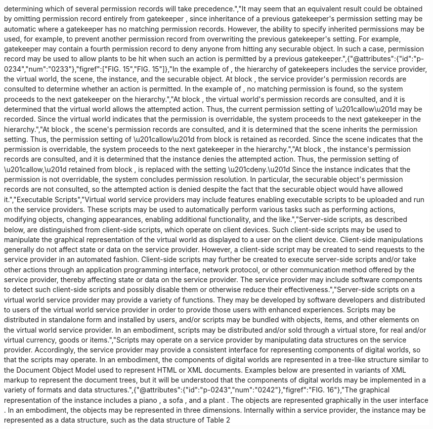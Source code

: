 determining which of several permission records will take precedence.","It may seem that an equivalent result could be obtained by omitting permission record  entirely from gatekeeper , since inheritance of a previous gatekeeper's permission setting may be automatic where a gatekeeper has no matching permission records. However, the ability to specify inherited permissions may be used, for example, to prevent another permission record from overwriting the previous gatekeeper's setting. For example, gatekeeper  may contain a fourth permission record to deny anyone from hitting any securable object. In such a case, permission record  may be used to allow plants to be hit when such an action is permitted by a previous gatekeeper.",{"@attributes":{"id":"p-0234","num":"0233"},"figref":["FIG. 15","FIG. 15"]},"In the example of , the hierarchy of gatekeepers includes the service provider, the virtual world, the scene, the instance, and the securable object. At block , the service provider's permission records are consulted to determine whether an action is permitted. In the example of , no matching permission is found, so the system proceeds to the next gatekeeper on the hierarchy.","At block , the virtual world's permission records are consulted, and it is determined that the virtual world allows the attempted action. Thus, the current permission setting of \u201callow\u201d may be recorded. Since the virtual world indicates that the permission is overridable, the system proceeds to the next gatekeeper in the hierarchy.","At block , the scene's permission records are consulted, and it is determined that the scene inherits the permission setting. Thus, the permission setting of \u201callow\u201d from block  is retained as recorded. Since the scene indicates that the permission is overridable, the system proceeds to the next gatekeeper in the hierarchy.","At block , the instance's permission records are consulted, and it is determined that the instance denies the attempted action. Thus, the permission setting of \u201callow,\u201d retained from block , is replaced with the setting \u201cdeny.\u201d Since the instance indicates that the permission is not overridable, the system concludes permission resolution. In particular, the securable object's permission records  are not consulted, so the attempted action is denied despite the fact that the securable object would have allowed it.","Executable Scripts","Virtual world service providers may include features enabling executable scripts to be uploaded and run on the service providers. These scripts may be used to automatically perform various tasks such as performing actions, modifying objects, changing appearances, enabling additional functionality, and the like.","Server-side scripts, as described below, are distinguished from client-side scripts, which operate on client devices. Such client-side scripts may be used to manipulate the graphical representation of the virtual world as displayed to a user on the client device. Client-side manipulations generally do not affect state or data on the service provider. However, a client-side script may be created to send requests to the service provider in an automated fashion. Client-side scripts may further be created to execute server-side scripts and\/or take other actions through an application programming interface, network protocol, or other communication method offered by the service provider, thereby affecting state or data on the service provider. The service provider may include software components to detect such client-side scripts and possibly disable them or otherwise reduce their effectiveness.","Server-side scripts on a virtual world service provider may provide a variety of functions. They may be developed by software developers and distributed to users of the virtual world service provider in order to provide those users with enhanced experiences. Scripts may be distributed in standalone form and installed by users, and\/or scripts may be bundled with objects, items, and other elements on the virtual world service provider. In an embodiment, scripts may be distributed and\/or sold through a virtual store, for real and\/or virtual currency, goods or items.","Scripts may operate on a service provider by manipulating data structures on the service provider. Accordingly, the service provider may provide a consistent interface for representing components of digital worlds, so that the scripts may operate. In an embodiment, the components of digital worlds are represented in a tree-like structure similar to the Document Object Model used to represent HTML or XML documents. Examples below are presented in variants of XML markup to represent the document trees, but it will be understood that the components of digital worlds may be implemented in a variety of formats and data structures.",{"@attributes":{"id":"p-0243","num":"0242"},"figref":"FIG. 16"},"The graphical representation of the instance  includes a piano , a sofa , and a plant . The objects are represented graphically in the user interface . In an embodiment, the objects may be represented in three dimensions. Internally within a service provider, the instance may be represented as a data structure, such as the data structure of Table 2